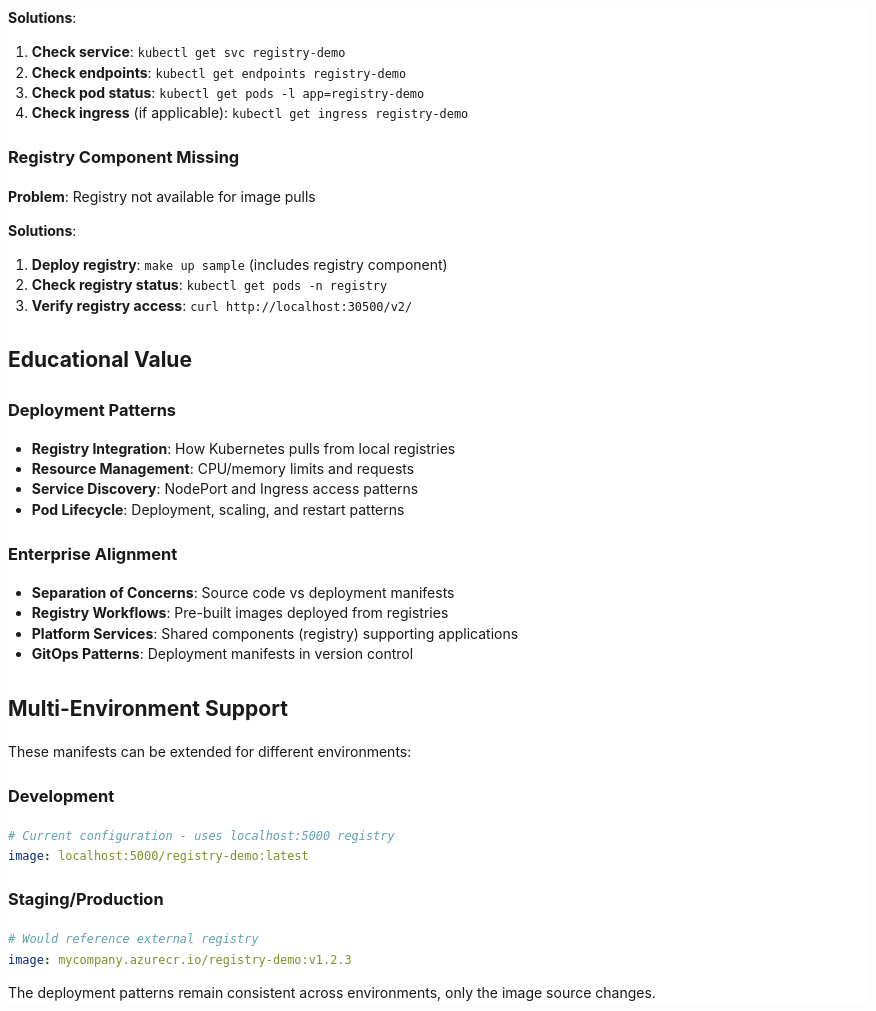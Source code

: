 **Solutions**:
1. **Check service**: `kubectl get svc registry-demo`
2. **Check endpoints**: `kubectl get endpoints registry-demo`
3. **Check pod status**: `kubectl get pods -l app=registry-demo`
4. **Check ingress** (if applicable): `kubectl get ingress registry-demo`

### Registry Component Missing
**Problem**: Registry not available for image pulls

**Solutions**:
1. **Deploy registry**: `make up sample` (includes registry component)
2. **Check registry status**: `kubectl get pods -n registry`
3. **Verify registry access**: `curl http://localhost:30500/v2/`

## Educational Value

### Deployment Patterns
- **Registry Integration**: How Kubernetes pulls from local registries
- **Resource Management**: CPU/memory limits and requests
- **Service Discovery**: NodePort and Ingress access patterns
- **Pod Lifecycle**: Deployment, scaling, and restart patterns

### Enterprise Alignment
- **Separation of Concerns**: Source code vs deployment manifests
- **Registry Workflows**: Pre-built images deployed from registries
- **Platform Services**: Shared components (registry) supporting applications
- **GitOps Patterns**: Deployment manifests in version control

## Multi-Environment Support

These manifests can be extended for different environments:

### Development
```yaml
# Current configuration - uses localhost:5000 registry
image: localhost:5000/registry-demo:latest
```

### Staging/Production
```yaml
# Would reference external registry
image: mycompany.azurecr.io/registry-demo:v1.2.3
```

The deployment patterns remain consistent across environments, only the image source changes.
